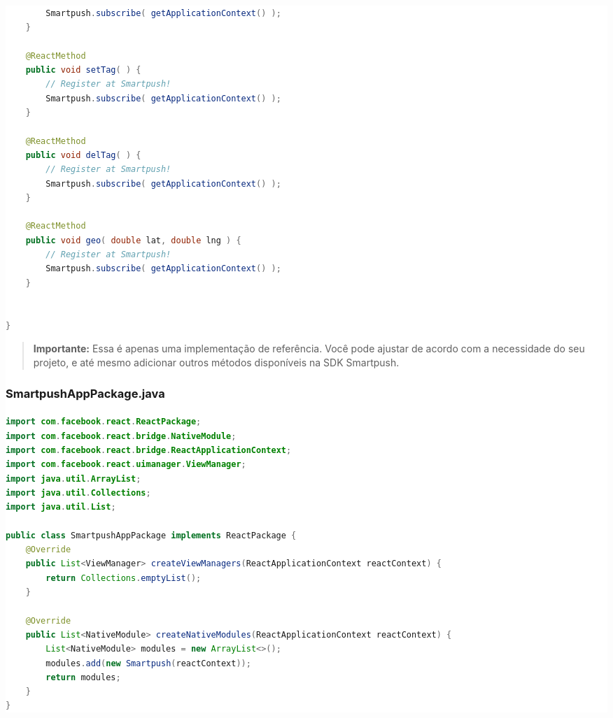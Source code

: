 ```java
        Smartpush.subscribe( getApplicationContext() );
    }
                                                           
    @ReactMethod
    public void setTag( ) {
        // Register at Smartpush!
        Smartpush.subscribe( getApplicationContext() );
    }                                                           

    @ReactMethod
    public void delTag( ) {
        // Register at Smartpush!
        Smartpush.subscribe( getApplicationContext() );
    }
                                                           
    @ReactMethod
    public void geo( double lat, double lng ) {
        // Register at Smartpush!
        Smartpush.subscribe( getApplicationContext() );
    }                                                           


}
```

> __Importante:__ Essa é apenas uma implementação de referência. Você pode ajustar de acordo com a necessidade do seu projeto, e até mesmo adicionar outros métodos disponíveis na SDK Smartpush.

### SmartpushAppPackage.java

```java
import com.facebook.react.ReactPackage;
import com.facebook.react.bridge.NativeModule;
import com.facebook.react.bridge.ReactApplicationContext;
import com.facebook.react.uimanager.ViewManager;
import java.util.ArrayList;
import java.util.Collections;
import java.util.List;

public class SmartpushAppPackage implements ReactPackage {
    @Override
    public List<ViewManager> createViewManagers(ReactApplicationContext reactContext) {
        return Collections.emptyList();
    }

    @Override
    public List<NativeModule> createNativeModules(ReactApplicationContext reactContext) {
        List<NativeModule> modules = new ArrayList<>();
        modules.add(new Smartpush(reactContext));
        return modules;
    }
}
```
